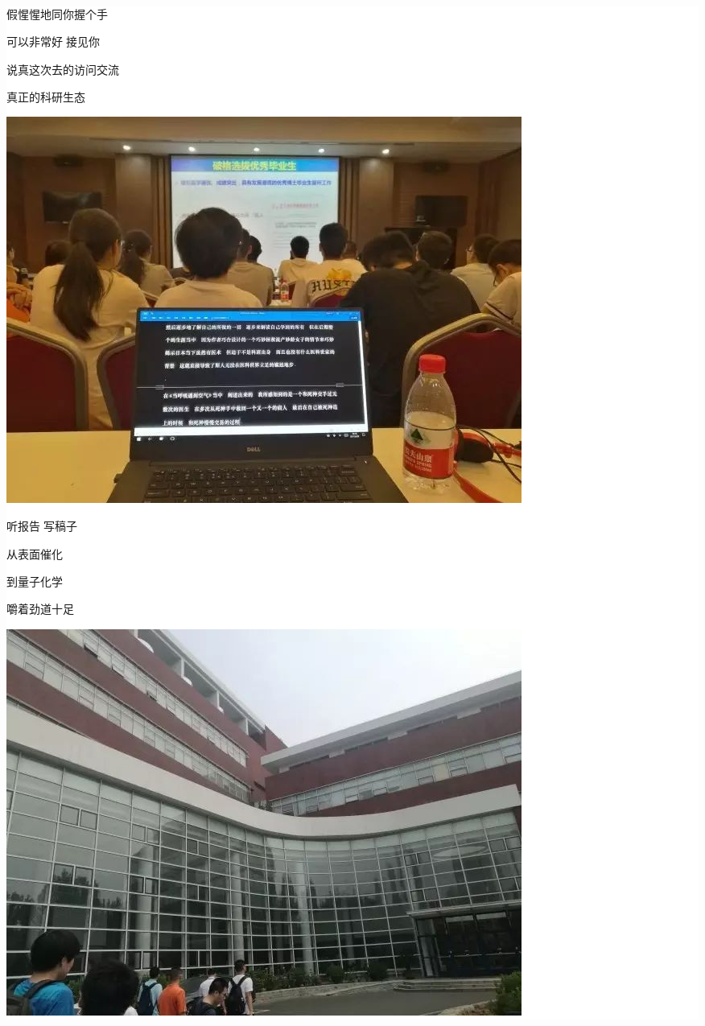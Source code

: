 假惺惺地同你握个手

可以非常好 接见你

说真这次去的访问交流

真正的科研生态

![](./images/img_008.jpeg)

听报告 写稿子

从表面催化

到量子化学

嚼着劲道十足

![](./images/img_009.jpeg)